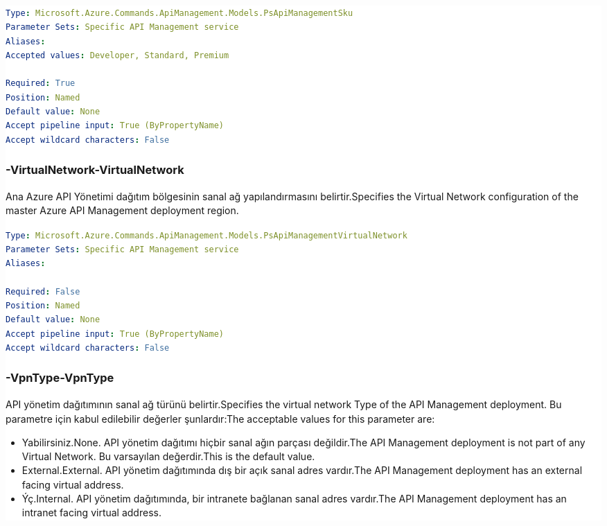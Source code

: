 ```yaml
Type: Microsoft.Azure.Commands.ApiManagement.Models.PsApiManagementSku
Parameter Sets: Specific API Management service
Aliases: 
Accepted values: Developer, Standard, Premium

Required: True
Position: Named
Default value: None
Accept pipeline input: True (ByPropertyName)
Accept wildcard characters: False
```

### <span data-ttu-id="04e4f-157">-VirtualNetwork</span><span class="sxs-lookup"><span data-stu-id="04e4f-157">-VirtualNetwork</span></span>
<span data-ttu-id="04e4f-158">Ana Azure API Yönetimi dağıtım bölgesinin sanal ağ yapılandırmasını belirtir.</span><span class="sxs-lookup"><span data-stu-id="04e4f-158">Specifies the Virtual Network configuration of the master Azure API Management deployment region.</span></span>

```yaml
Type: Microsoft.Azure.Commands.ApiManagement.Models.PsApiManagementVirtualNetwork
Parameter Sets: Specific API Management service
Aliases: 

Required: False
Position: Named
Default value: None
Accept pipeline input: True (ByPropertyName)
Accept wildcard characters: False
```

### <span data-ttu-id="04e4f-159">-VpnType</span><span class="sxs-lookup"><span data-stu-id="04e4f-159">-VpnType</span></span>
<span data-ttu-id="04e4f-160">API yönetim dağıtımının sanal ağ türünü belirtir.</span><span class="sxs-lookup"><span data-stu-id="04e4f-160">Specifies the virtual network Type of the API Management deployment.</span></span>
<span data-ttu-id="04e4f-161">Bu parametre için kabul edilebilir değerler şunlardır:</span><span class="sxs-lookup"><span data-stu-id="04e4f-161">The acceptable values for this parameter are:</span></span>

- <span data-ttu-id="04e4f-162">Yabilirsiniz.</span><span class="sxs-lookup"><span data-stu-id="04e4f-162">None.</span></span>
<span data-ttu-id="04e4f-163">API yönetim dağıtımı hiçbir sanal ağın parçası değildir.</span><span class="sxs-lookup"><span data-stu-id="04e4f-163">The API Management deployment is not part of any Virtual Network.</span></span>
<span data-ttu-id="04e4f-164">Bu varsayılan değerdir.</span><span class="sxs-lookup"><span data-stu-id="04e4f-164">This is the default value.</span></span> 
- <span data-ttu-id="04e4f-165">External.</span><span class="sxs-lookup"><span data-stu-id="04e4f-165">External.</span></span>
<span data-ttu-id="04e4f-166">API yönetim dağıtımında dış bir açık sanal adres vardır.</span><span class="sxs-lookup"><span data-stu-id="04e4f-166">The API Management deployment has an external facing virtual address.</span></span> 
- <span data-ttu-id="04e4f-167">Ýç.</span><span class="sxs-lookup"><span data-stu-id="04e4f-167">Internal.</span></span>
<span data-ttu-id="04e4f-168">API yönetim dağıtımında, bir intranete bağlanan sanal adres vardır.</span><span class="sxs-lookup"><span data-stu-id="04e4f-168">The API Management deployment has an intranet facing virtual address.</span></span>

